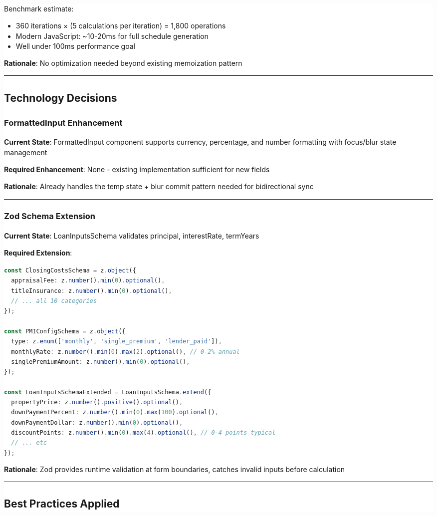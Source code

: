 Benchmark estimate:
- 360 iterations × (5 calculations per iteration) = 1,800 operations
- Modern JavaScript: ~10-20ms for full schedule generation
- Well under 100ms performance goal

**Rationale**: No optimization needed beyond existing memoization pattern

---

## Technology Decisions

### FormattedInput Enhancement
**Current State**: FormattedInput component supports currency, percentage, and number formatting with focus/blur state management

**Required Enhancement**: None - existing implementation sufficient for new fields

**Rationale**: Already handles the temp state + blur commit pattern needed for bidirectional sync

---

### Zod Schema Extension
**Current State**: LoanInputsSchema validates principal, interestRate, termYears

**Required Extension**:
```typescript
const ClosingCostsSchema = z.object({
  appraisalFee: z.number().min(0).optional(),
  titleInsurance: z.number().min(0).optional(),
  // ... all 10 categories
});

const PMIConfigSchema = z.object({
  type: z.enum(['monthly', 'single_premium', 'lender_paid']),
  monthlyRate: z.number().min(0).max(2).optional(), // 0-2% annual
  singlePremiumAmount: z.number().min(0).optional(),
});

const LoanInputsSchemaExtended = LoanInputsSchema.extend({
  propertyPrice: z.number().positive().optional(),
  downPaymentPercent: z.number().min(0).max(100).optional(),
  downPaymentDollar: z.number().min(0).optional(),
  discountPoints: z.number().min(0).max(4).optional(), // 0-4 points typical
  // ... etc
});
```

**Rationale**: Zod provides runtime validation at form boundaries, catches invalid inputs before calculation

---

## Best Practices Applied
